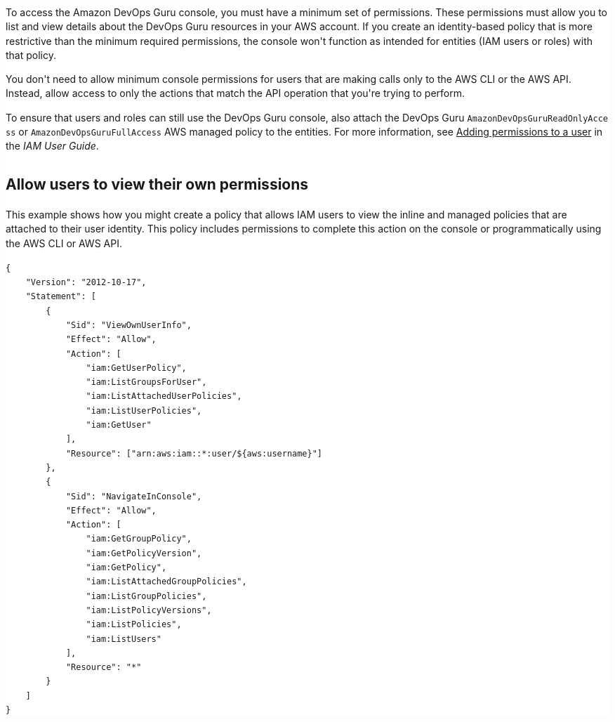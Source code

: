 To access the Amazon DevOps Guru console, you must have a minimum set of permissions\. These permissions must allow you to list and view details about the DevOps Guru resources in your AWS account\. If you create an identity\-based policy that is more restrictive than the minimum required permissions, the console won't function as intended for entities \(IAM users or roles\) with that policy\.

You don't need to allow minimum console permissions for users that are making calls only to the AWS CLI or the AWS API\. Instead, allow access to only the actions that match the API operation that you're trying to perform\.

To ensure that users and roles can still use the DevOps Guru console, also attach the DevOps Guru `AmazonDevOpsGuruReadOnlyAccess` or `AmazonDevOpsGuruFullAccess` AWS managed policy to the entities\. For more information, see [Adding permissions to a user](https://docs.aws.amazon.com/IAM/latest/UserGuide/id_users_change-permissions.html#users_change_permissions-add-console) in the *IAM User Guide*\.

## Allow users to view their own permissions<a name="security_iam_id-based-policy-examples-view-own-permissions"></a>

This example shows how you might create a policy that allows IAM users to view the inline and managed policies that are attached to their user identity\. This policy includes permissions to complete this action on the console or programmatically using the AWS CLI or AWS API\.

```
{
    "Version": "2012-10-17",
    "Statement": [
        {
            "Sid": "ViewOwnUserInfo",
            "Effect": "Allow",
            "Action": [
                "iam:GetUserPolicy",
                "iam:ListGroupsForUser",
                "iam:ListAttachedUserPolicies",
                "iam:ListUserPolicies",
                "iam:GetUser"
            ],
            "Resource": ["arn:aws:iam::*:user/${aws:username}"]
        },
        {
            "Sid": "NavigateInConsole",
            "Effect": "Allow",
            "Action": [
                "iam:GetGroupPolicy",
                "iam:GetPolicyVersion",
                "iam:GetPolicy",
                "iam:ListAttachedGroupPolicies",
                "iam:ListGroupPolicies",
                "iam:ListPolicyVersions",
                "iam:ListPolicies",
                "iam:ListUsers"
            ],
            "Resource": "*"
        }
    ]
}
```
